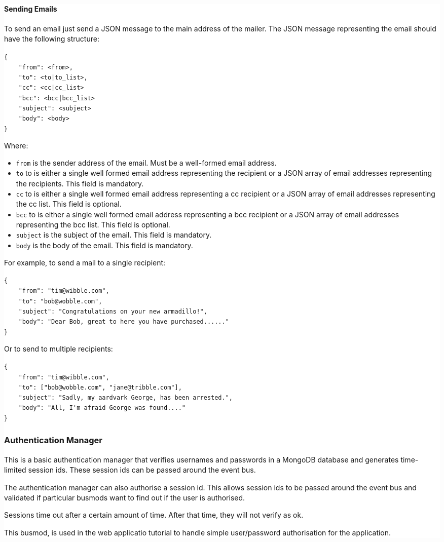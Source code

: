 #### Sending Emails

To send an email just send a JSON message to the main address of the mailer. The JSON message representing the email should have the following structure:

    {
        "from": <from>,
        "to": <to|to_list>,        
        "cc": <cc|cc_list>
        "bcc": <bcc|bcc_list>
        "subject": <subject>
        "body": <body>
    }

Where:

* `from` is the sender address of the email. Must be a well-formed email address.
* `to` to is either a single well formed email address representing the recipient or a JSON array of email addresses representing the recipients. This field is mandatory.
* `cc` to is either a single well formed email address representing a cc recipient or a JSON array of email addresses representing the cc list. This field is optional.
* `bcc` to is either a single well formed email address representing a bcc recipient or a JSON array of email addresses representing the bcc list. This field is optional.
* `subject` is the subject of the email. This field is mandatory.
* `body` is the body of the email. This field is mandatory.

For example, to send a mail to a single recipient:

    {
        "from": "tim@wibble.com",
        "to": "bob@wobble.com",                
        "subject": "Congratulations on your new armadillo!",
        "body": "Dear Bob, great to here you have purchased......"
    }

Or to send to multiple recipients:

    {
        "from": "tim@wibble.com",
        "to": ["bob@wobble.com", "jane@tribble.com"],                
        "subject": "Sadly, my aardvark George, has been arrested.",
        "body": "All, I'm afraid George was found...."
    }
    
    
### Authentication Manager

This is a basic authentication manager that verifies usernames and passwords in a MongoDB database and generates time-limited session ids. These session ids can be passed around the event bus.

The authentication manager can also authorise a session id. This allows session ids to be passed around the event bus and validated if particular busmods want to find out if the user is authorised.

Sessions time out after a certain amount of time. After that time, they will not verify as ok.

This busmod, is used in the web applicatio tutorial to handle simple user/password authorisation for the application.
